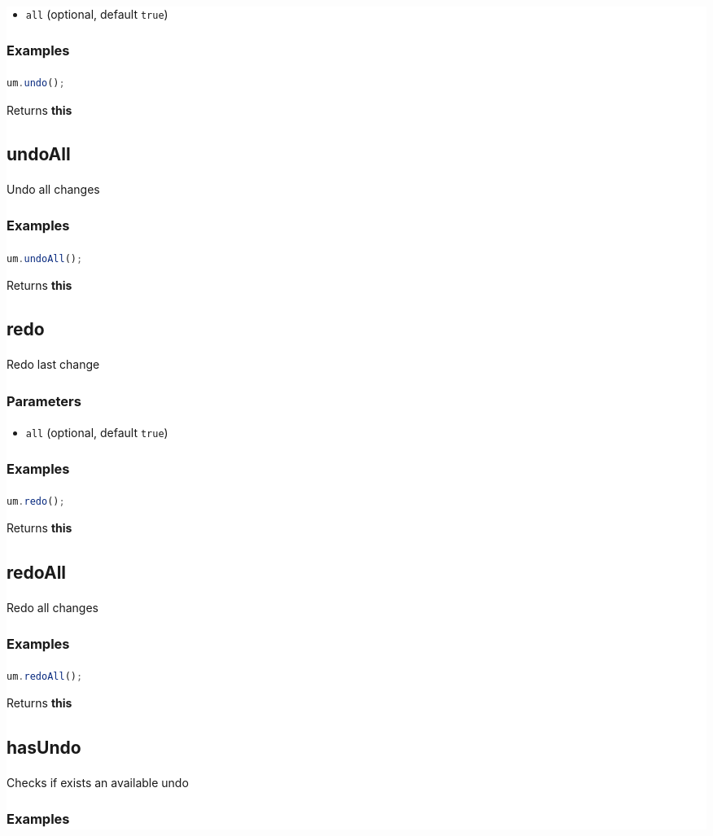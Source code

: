 *   `all`   (optional, default `true`)

### Examples

```javascript
um.undo();
```

Returns **this**&#x20;

## undoAll

Undo all changes

### Examples

```javascript
um.undoAll();
```

Returns **this**&#x20;

## redo

Redo last change

### Parameters

*   `all`   (optional, default `true`)

### Examples

```javascript
um.redo();
```

Returns **this**&#x20;

## redoAll

Redo all changes

### Examples

```javascript
um.redoAll();
```

Returns **this**&#x20;

## hasUndo

Checks if exists an available undo

### Examples
